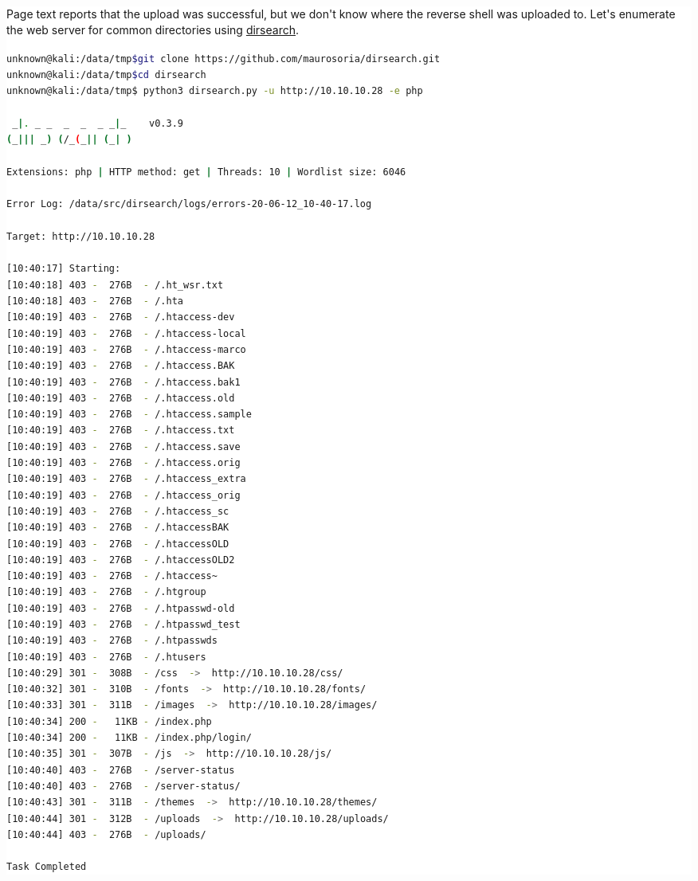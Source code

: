 Page text reports that the upload was successful, but we don't know where the reverse shell was uploaded to. Let's enumerate the web server for common directories using [dirsearch](https://github.com/maurosoria/dirsearch).

```bash
unknown@kali:/data/tmp$git clone https://github.com/maurosoria/dirsearch.git
unknown@kali:/data/tmp$cd dirsearch
unknown@kali:/data/tmp$ python3 dirsearch.py -u http://10.10.10.28 -e php

 _|. _ _  _  _  _ _|_    v0.3.9
(_||| _) (/_(_|| (_| )

Extensions: php | HTTP method: get | Threads: 10 | Wordlist size: 6046

Error Log: /data/src/dirsearch/logs/errors-20-06-12_10-40-17.log

Target: http://10.10.10.28

[10:40:17] Starting: 
[10:40:18] 403 -  276B  - /.ht_wsr.txt
[10:40:18] 403 -  276B  - /.hta
[10:40:19] 403 -  276B  - /.htaccess-dev
[10:40:19] 403 -  276B  - /.htaccess-local
[10:40:19] 403 -  276B  - /.htaccess-marco
[10:40:19] 403 -  276B  - /.htaccess.BAK
[10:40:19] 403 -  276B  - /.htaccess.bak1
[10:40:19] 403 -  276B  - /.htaccess.old
[10:40:19] 403 -  276B  - /.htaccess.sample
[10:40:19] 403 -  276B  - /.htaccess.txt
[10:40:19] 403 -  276B  - /.htaccess.save
[10:40:19] 403 -  276B  - /.htaccess.orig
[10:40:19] 403 -  276B  - /.htaccess_extra
[10:40:19] 403 -  276B  - /.htaccess_orig
[10:40:19] 403 -  276B  - /.htaccess_sc
[10:40:19] 403 -  276B  - /.htaccessBAK
[10:40:19] 403 -  276B  - /.htaccessOLD
[10:40:19] 403 -  276B  - /.htaccessOLD2
[10:40:19] 403 -  276B  - /.htaccess~
[10:40:19] 403 -  276B  - /.htgroup
[10:40:19] 403 -  276B  - /.htpasswd-old
[10:40:19] 403 -  276B  - /.htpasswd_test
[10:40:19] 403 -  276B  - /.htpasswds
[10:40:19] 403 -  276B  - /.htusers
[10:40:29] 301 -  308B  - /css  ->  http://10.10.10.28/css/
[10:40:32] 301 -  310B  - /fonts  ->  http://10.10.10.28/fonts/
[10:40:33] 301 -  311B  - /images  ->  http://10.10.10.28/images/
[10:40:34] 200 -   11KB - /index.php
[10:40:34] 200 -   11KB - /index.php/login/
[10:40:35] 301 -  307B  - /js  ->  http://10.10.10.28/js/
[10:40:40] 403 -  276B  - /server-status
[10:40:40] 403 -  276B  - /server-status/
[10:40:43] 301 -  311B  - /themes  ->  http://10.10.10.28/themes/
[10:40:44] 301 -  312B  - /uploads  ->  http://10.10.10.28/uploads/
[10:40:44] 403 -  276B  - /uploads/

Task Completed
```
